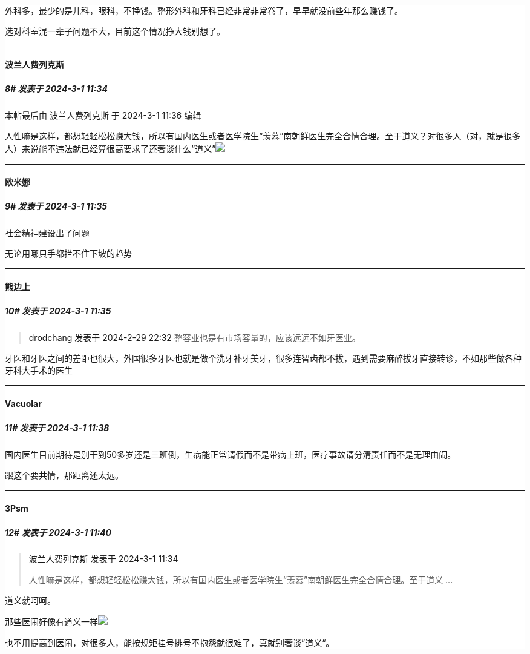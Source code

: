 外科多，最少的是儿科，眼科，不挣钱。整形外科和牙科已经非常非常卷了，早早就没前些年那么赚钱了。

选对科室混一辈子问题不大，目前这个情况挣大钱别想了。

*****

####  波兰人费列克斯  
##### 8#       发表于 2024-3-1 11:34

 本帖最后由 波兰人费列克斯 于 2024-3-1 11:36 编辑 

人性嘛是这样，都想轻轻松松赚大钱，所以有国内医生或者医学院生“羡慕”南朝鲜医生完全合情合理。至于道义？对很多人（对，就是很多人）来说能不违法就已经算很高要求了还奢谈什么“道义”<img src="https://static.saraba1st.com/image/smiley/face2017/067.png" referrerpolicy="no-referrer">

*****

####  欧米娜  
##### 9#       发表于 2024-3-1 11:35

社会精神建设出了问题

无论用哪只手都拦不住下坡的趋势

*****

####  熊边上  
##### 10#       发表于 2024-3-1 11:35

<blockquote><a href="httphttps://bbs.saraba1st.com/2b/forum.php?mod=redirect&amp;goto=findpost&amp;pid=64113206&amp;ptid=2173707" target="_blank">drodchang 发表于 2024-2-29 22:32</a>
整容业也是有市场容量的，应该远远不如牙医业。</blockquote>
牙医和牙医之间的差距也很大，外国很多牙医也就是做个洗牙补牙美牙，很多连智齿都不拔，遇到需要麻醉拔牙直接转诊，不如那些做各种牙科大手术的医生

*****

####  Vacuolar  
##### 11#       发表于 2024-3-1 11:38

国内医生目前期待是别干到50多岁还是三班倒，生病能正常请假而不是带病上班，医疗事故请分清责任而不是无理由闹。

跟这个要共情，那距离还太远。

*****

####  3Psm  
##### 12#       发表于 2024-3-1 11:40

<blockquote><a href="httphttps://bbs.saraba1st.com/2b/forum.php?mod=redirect&amp;goto=findpost&amp;pid=64113227&amp;ptid=2173707" target="_blank">波兰人费列克斯 发表于 2024-3-1 11:34</a>

人性嘛是这样，都想轻轻松松赚大钱，所以有国内医生或者医学院生“羡慕”南朝鲜医生完全合情合理。至于道义 ...</blockquote>
道义就呵呵。

那些医闹好像有道义一样<img src="https://static.saraba1st.com/image/smiley/face2017/264.png" referrerpolicy="no-referrer">

也不用提高到医闹，对很多人，能按规矩挂号排号不抱怨就很难了，真就别奢谈”道义“。
